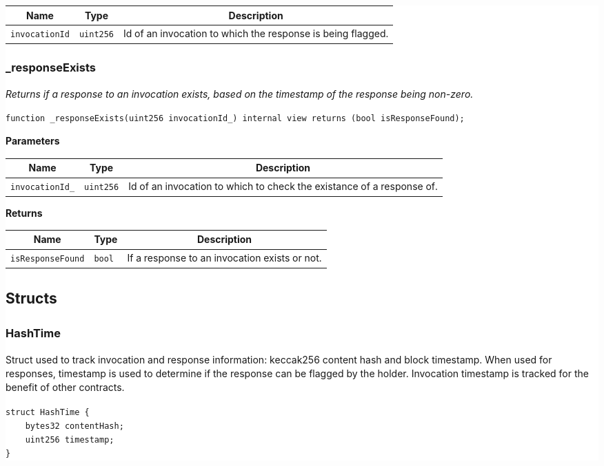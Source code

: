 |Name|Type|Description|
|----|----|-----------|
|`invocationId`|`uint256`| Id of an invocation to which the response is being flagged.|


### _responseExists

*Returns if a response to an invocation exists, based on the timestamp of the response being non-zero.*


```solidity
function _responseExists(uint256 invocationId_) internal view returns (bool isResponseFound);
```
**Parameters**

|Name|Type|Description|
|----|----|-----------|
|`invocationId_`|`uint256`| Id of an invocation to which to check the existance of a response of.|

**Returns**

|Name|Type|Description|
|----|----|-----------|
|`isResponseFound`|`bool`| If a response to an invocation exists or not.|


## Structs
### HashTime
Struct used to track invocation and response information: keccak256 content hash and block timestamp.
When used for responses, timestamp is used to determine if the response can be flagged by the holder.
Invocation timestamp is tracked for the benefit of other contracts.


```solidity
struct HashTime {
    bytes32 contentHash;
    uint256 timestamp;
}
```

